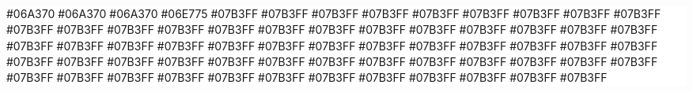 #06A370
#06A370
#06A370
#06E775
#07B3FF
#07B3FF
#07B3FF
#07B3FF
#07B3FF
#07B3FF
#07B3FF
#07B3FF
#07B3FF
#07B3FF
#07B3FF
#07B3FF
#07B3FF
#07B3FF
#07B3FF
#07B3FF
#07B3FF
#07B3FF
#07B3FF
#07B3FF
#07B3FF
#07B3FF
#07B3FF
#07B3FF
#07B3FF
#07B3FF
#07B3FF
#07B3FF
#07B3FF
#07B3FF
#07B3FF
#07B3FF
#07B3FF
#07B3FF
#07B3FF
#07B3FF
#07B3FF
#07B3FF
#07B3FF
#07B3FF
#07B3FF
#07B3FF
#07B3FF
#07B3FF
#07B3FF
#07B3FF
#07B3FF
#07B3FF
#07B3FF
#07B3FF
#07B3FF
#07B3FF
#07B3FF
#07B3FF
#07B3FF
#07B3FF
#07B3FF
#07B3FF
#07B3FF
#07B3FF